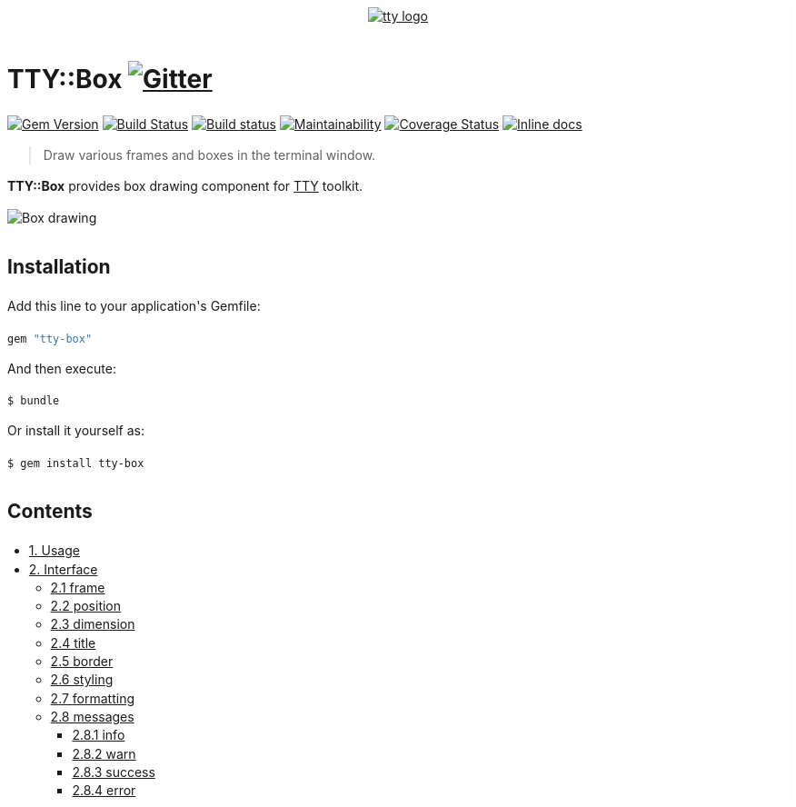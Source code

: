 <div align="center">
  <a href="https://piotrmurach.github.io/tty" target="_blank"><img width="130" src="https://github.com/piotrmurach/tty/blob/master/images/tty.png" alt="tty logo" /></a>
</div>

# TTY::Box [![Gitter](https://badges.gitter.im/Join%20Chat.svg)][gitter]

[![Gem Version](https://badge.fury.io/rb/tty-box.svg)][gem]
[![Build Status](https://secure.travis-ci.org/piotrmurach/tty-box.svg?branch=master)][travis]
[![Build status](https://ci.appveyor.com/api/projects/status/h9b88fk5xpya3fh1?svg=true)][appveyor]
[![Maintainability](https://api.codeclimate.com/v1/badges/dfac05073e1549e9dbb6/maintainability)][codeclimate]
[![Coverage Status](https://coveralls.io/repos/github/piotrmurach/tty-box/badge.svg)][coverage]
[![Inline docs](http://inch-ci.org/github/piotrmurach/tty-box.svg?branch=master)][inchpages]

[gitter]: https://gitter.im/piotrmurach/tty
[gem]: http://badge.fury.io/rb/tty-box
[travis]: http://travis-ci.org/piotrmurach/tty-box
[appveyor]: https://ci.appveyor.com/project/piotrmurach/tty-box
[codeclimate]: https://codeclimate.com/github/piotrmurach/tty-box/maintainability
[coverage]: https://coveralls.io/github/piotrmurach/tty-box
[inchpages]: http://inch-ci.org/github/piotrmurach/tty-box

> Draw various frames and boxes in the terminal window.

**TTY::Box** provides box drawing component for [TTY](https://github.com/piotrmurach/tty) toolkit.

![Box drawing](https://github.com/piotrmurach/tty-box/blob/master/assets/tty-box-drawing.png)

## Installation

Add this line to your application's Gemfile:

```ruby
gem "tty-box"
```

And then execute:

    $ bundle

Or install it yourself as:

    $ gem install tty-box

## Contents

* [1. Usage](#1-usage)
* [2. Interface](#2-interface)
  * [2.1 frame](#21-frame)
  * [2.2 position](#22-position)
  * [2.3 dimension](#23-dimension)
  * [2.4 title](#24-title)
  * [2.5 border](#25-border)
  * [2.6 styling](#26-styling)
  * [2.7 formatting](#27-formatting)
  * [2.8 messages](#28-messages)
    * [2.8.1 info](#281-info)
    * [2.8.2 warn](#282-warn)
    * [2.8.3 success](#283-success)
    * [2.8.4 error](#284-error)
